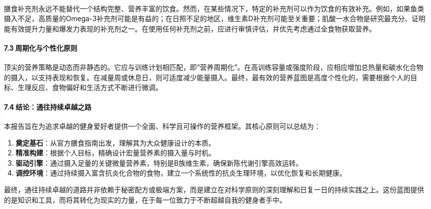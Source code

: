 膳食补充剂永远不能替代一个结构完整、营养丰富的饮食。然而，在某些情况下，特定的补充剂可以作为饮食的有效补充。例如，如果鱼类摄入不足，高质量的Omega-3补充剂可能是有益的；在日照不足的地区，维生素D补充剂可能至关重要；肌酸一水合物是研究最充分、证明能有效提升力量和爆发力表现的补充剂之一。在使用任何补充剂之前，应进行审慎评估，并优先考虑通过全食物获取营养。

#### **7.3 周期化与个性化原则**

顶尖的营养策略是动态而非静态的。它应与训练计划相匹配，即“营养周期化”。在高训练容量或强度阶段，应相应增加总热量和碳水化合物的摄入，以支持表现和恢复。在减量周或休息日，则可适度减少能量摄入。最终，最有效的营养蓝图是高度个性化的，需要根据个人的目标、生理反应、食物偏好和生活方式不断进行微调。

#### **7.4 结论：通往持续卓越之路**

本报告旨在为追求卓越的健身爱好者提供一个全面、科学且可操作的营养框架。其核心原则可以总结为：

1. **奠定基石**：从官方膳食指南出发，理解其为大众健康设计的本质。  
2. **精准构建**：根据个人目标，精确设计宏量营养素的摄入量与时机。  
3. **驱动引擎**：通过摄入足量的关键微量营养素，特别是B族维生素，确保新陈代谢引擎高效运转。  
4. **调控环境**：通过持续摄入富含抗炎化合物的食物，建立一个系统性的抗炎生理环境，以优化恢复和长期健康。

最终，通往持续卓越的道路并非依赖于秘密配方或极端方案，而是建立在对科学原则的深刻理解和日复一日的持续实践之上。这份蓝图提供的是知识和工具，而将其转化为现实的力量，在于每一位致力于不断超越自我的健身者手中。